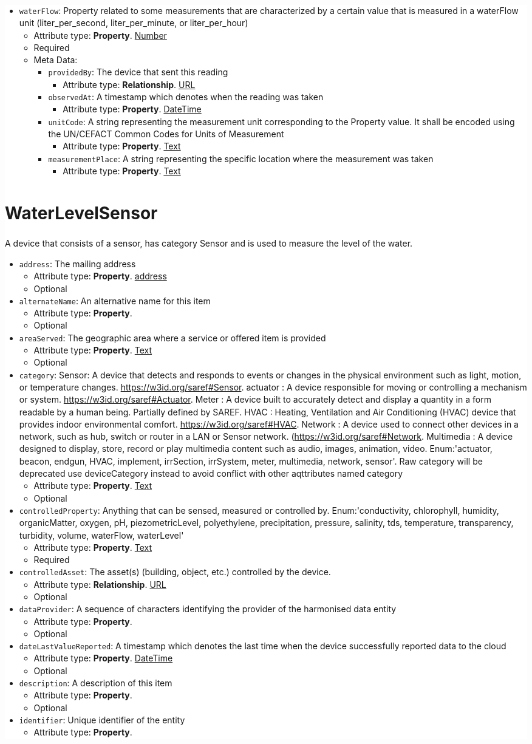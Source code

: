 -  `waterFlow`: Property related to some measurements that are characterized by a certain value that is measured in a waterFlow unit (liter_per_second, liter_per_minute, or liter_per_hour)
   -  Attribute type: **Property**. [Number](https://schema.org/Number)
   -  Required
   -  Meta Data: 
       -  `providedBy`: The device that sent this reading
           -  Attribute type: **Relationship**. [URL](https://schema.org/URL)
       -  `observedAt`: A timestamp which denotes when the reading was taken
           -  Attribute type: **Property**. [DateTime](https://schema.org/DateTime)
       -  `unitCode`: A string representing the measurement unit corresponding to the Property value. It shall be encoded using the UN/CEFACT Common Codes for Units of Measurement
           -  Attribute type: **Property**. [Text](https://schema.org/Text)
       -  `measurementPlace`: A string representing the specific location where the measurement was taken
           -  Attribute type: **Property**. [Text](https://schema.org/Text)



# WaterLevelSensor

A device that consists of a sensor, has category Sensor and is used to measure the level of the water.

-  `address`: The mailing address
   -  Attribute type: **Property**. [address](https://schema.org/address)
   -  Optional
-  `alternateName`: An alternative name for this item
   -  Attribute type: **Property**. 
   -  Optional
-  `areaServed`: The geographic area where a service or offered item is provided
   -  Attribute type: **Property**. [Text](https://schema.org/Text)
   -  Optional
-  `category`: Sensor: A device that detects and responds to events or changes in the physical environment such as light, motion, or temperature changes. https://w3id.org/saref#Sensor. actuator : A device responsible for moving or controlling a mechanism or system. https://w3id.org/saref#Actuator. Meter : A device built to accurately detect and display a quantity in a form readable by a human being. Partially defined by SAREF. HVAC : Heating, Ventilation and Air Conditioning (HVAC) device that provides indoor environmental comfort. https://w3id.org/saref#HVAC. Network : A device used to connect other devices in a network, such as hub, switch or router in a LAN or Sensor network. (https://w3id.org/saref#Network. Multimedia : A device designed to display, store, record or play multimedia content such as audio, images, animation, video. Enum:'actuator, beacon, endgun, HVAC, implement, irrSection, irrSystem, meter, multimedia, network, sensor'. Raw category will be deprecated use deviceCategory instead to avoid conflict with other aqttributes named category
   -  Attribute type: **Property**. [Text](https://schema.org/Text)
   -  Optional
-  `controlledProperty`: Anything that can be sensed, measured or controlled by. Enum:'conductivity, chlorophyll, humidity, organicMatter, oxygen, pH, piezometricLevel, polyethylene, precipitation, pressure, salinity, tds, temperature, transparency, turbidity, volume, waterFlow, waterLevel'
   -  Attribute type: **Property**. [Text](https://schema.org/Text)
   -  Required
-  `controlledAsset`: The asset(s) (building, object, etc.) controlled by the device.
   -  Attribute type: **Relationship**. [URL](https://schema.org/URL)
   -  Optional
-  `dataProvider`: A sequence of characters identifying the provider of the harmonised data entity
   -  Attribute type: **Property**. 
   -  Optional
-  `dateLastValueReported`: A timestamp which denotes the last time when the device successfully reported data to the cloud
   -  Attribute type: **Property**. [DateTime](https://schema.org/DateTime)
   -  Optional
-  `description`: A description of this item
   -  Attribute type: **Property**. 
   -  Optional
-  `identifier`: Unique identifier of the entity
   -  Attribute type: **Property**. 